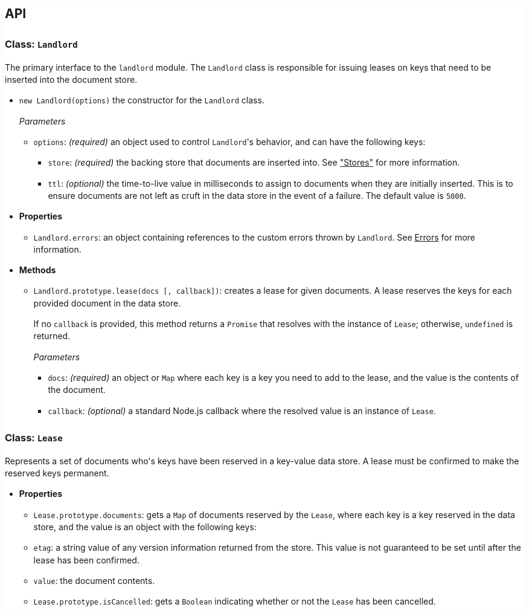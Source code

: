## API

### Class: `Landlord`

The primary interface to the `landlord` module.  The `Landlord` class is responsible for issuing leases on keys that need to be inserted into the document store.

  * `new Landlord(options)` the constructor for the `Landlord` class.

    _Parameters_

      + `options`: _(required)_ an object used to control `Landlord`'s behavior, and can have the following keys:

        - `store`: _(required)_ the backing store that documents are inserted into.  See ["Stores"](#stores) for more information.

        - `ttl`: _(optional)_ the time-to-live value in milliseconds to assign to documents when they are initially inserted.  This is to ensure documents are not left as cruft in the data store in the event of a failure.  The default value is `5000`.

  * __Properties__

    + `Landlord.errors`: an object containing references to the custom errors thrown by `Landlord`.  See [Errors](#errors) for more information.

  * __Methods__

    + `Landlord.prototype.lease(docs [, callback])`: creates a lease for given documents.  A lease reserves the keys for each provided document in the data store.

      If no `callback` is provided, this method returns a `Promise` that resolves with the instance of `Lease`; otherwise, `undefined` is returned.

      _Parameters_

        - `docs`: _(required)_ an object or `Map` where each key is a key you need to add to the lease, and the value is the contents of the document.

        - `callback`: _(optional)_ a standard Node.js callback where the resolved value is an instance of `Lease`.

### Class: `Lease`

Represents a set of documents who's keys have been reserved in a key-value data store.  A lease must be confirmed to make the reserved keys permanent.

  * __Properties__

    +  `Lease.prototype.documents`: gets a `Map` of documents reserved by the `Lease`, where each key is a key reserved in the data store, and the value is an object with the following keys:

      - `etag`: a string value of any version information returned from the store.  This value is not guaranteed to be set until after the lease has been confirmed.

      - `value`: the document contents.

    + `Lease.prototype.isCancelled`: gets a `Boolean` indicating whether or not the `Lease` has been cancelled.
